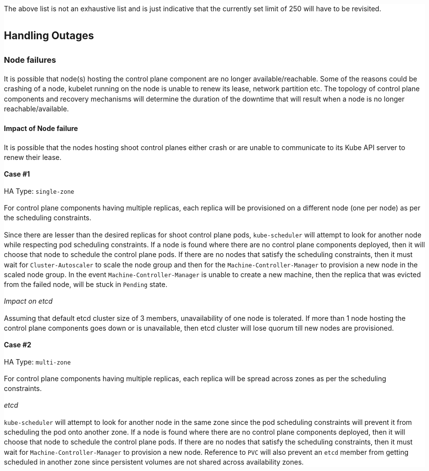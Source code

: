 The above list is not an exhaustive list and is just indicative that the currently set limit of 250 will have to be revisited.

## Handling Outages

### Node failures

It is possible that node(s) hosting the control plane component are no longer available/reachable. Some of the reasons could be crashing of a node, kubelet running on the node is unable to renew its lease, network partition etc. The topology of control plane components and recovery mechanisms will determine the duration of the downtime that will result when a node is no longer reachable/available.

#### Impact of Node failure

It is possible that the nodes hosting shoot control planes either crash or are unable to communicate to its Kube API server to renew their lease.

**Case #1**

HA Type: `single-zone`

For control plane components having multiple replicas, each replica will be provisioned on a different node (one per node) as per the scheduling constraints.

Since there are lesser than the desired replicas for shoot control plane pods, `kube-scheduler` will attempt to look for another node while respecting pod scheduling constraints. If a node is found where there are no control plane components deployed, then it will choose that node to schedule the control plane pods. If there are no nodes that satisfy the scheduling constraints, then it must wait for `Cluster-Autoscaler` to scale the node group and then for the `Machine-Controller-Manager` to provision a new node in the scaled node group. In the event `Machine-Controller-Manager` is unable to create a new machine, then the replica that was evicted from the failed node, will be stuck in `Pending` state.

_Impact on etcd_

Assuming that default etcd cluster size of 3 members, unavailability of one node is tolerated. If more than 1 node hosting the control plane components goes down or is unavailable, then etcd cluster will lose quorum till new nodes are provisioned.

**Case #2**

HA Type: `multi-zone`

For control plane components having multiple replicas, each replica will be spread across zones as per the scheduling constraints.

_etcd_

`kube-scheduler` will attempt to look for another node in the same zone since the pod scheduling constraints will prevent it from scheduling the pod onto another zone. If a node is found where there are no control plane components deployed, then it will choose that node to schedule the control plane pods. If there are no nodes that satisfy the scheduling constraints, then it must wait for `Machine-Controller-Manager` to provision a new node. Reference to `PVC` will also prevent an `etcd` member from getting scheduled in another zone since persistent volumes are not shared across availability zones.
